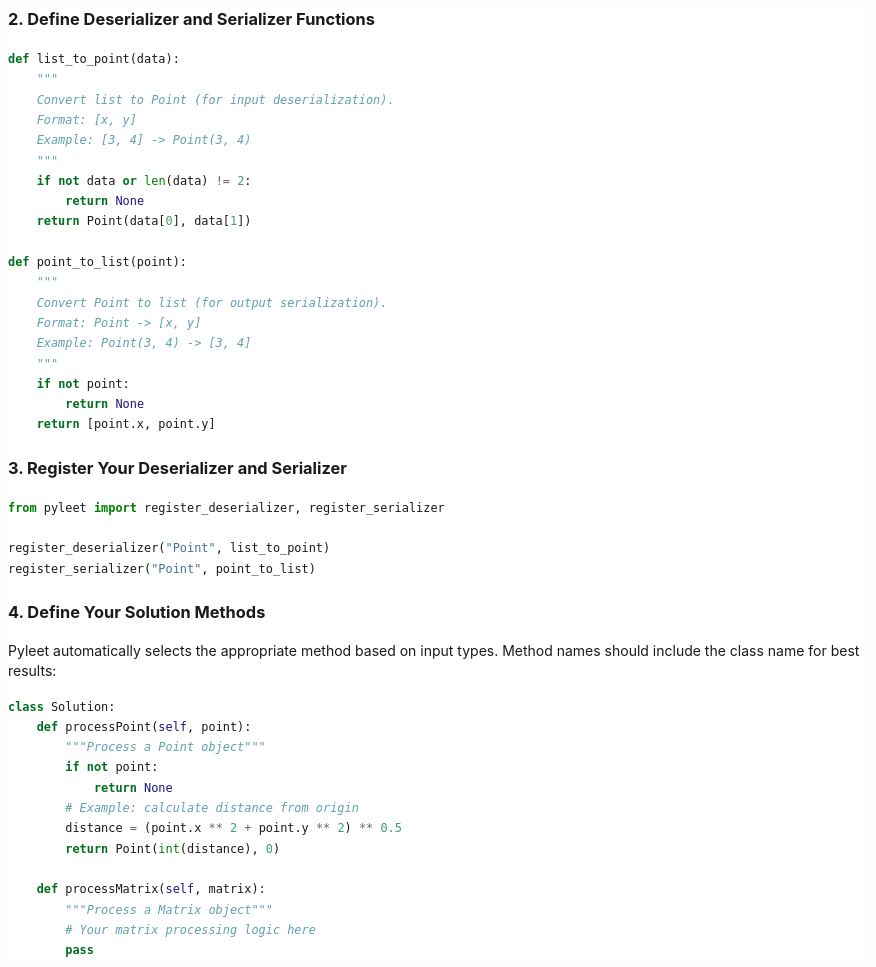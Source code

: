 ### 2. Define Deserializer and Serializer Functions

```python
def list_to_point(data):
    """
    Convert list to Point (for input deserialization).
    Format: [x, y]
    Example: [3, 4] -> Point(3, 4)
    """
    if not data or len(data) != 2:
        return None
    return Point(data[0], data[1])

def point_to_list(point):
    """
    Convert Point to list (for output serialization).
    Format: Point -> [x, y]
    Example: Point(3, 4) -> [3, 4]
    """
    if not point:
        return None
    return [point.x, point.y]
```

### 3. Register Your Deserializer and Serializer

```python
from pyleet import register_deserializer, register_serializer

register_deserializer("Point", list_to_point)
register_serializer("Point", point_to_list)
```

### 4. Define Your Solution Methods

Pyleet automatically selects the appropriate method based on input types. Method names should include the class name for best results:

```python
class Solution:
    def processPoint(self, point):
        """Process a Point object"""
        if not point:
            return None
        # Example: calculate distance from origin
        distance = (point.x ** 2 + point.y ** 2) ** 0.5
        return Point(int(distance), 0)

    def processMatrix(self, matrix):
        """Process a Matrix object"""
        # Your matrix processing logic here
        pass
```
